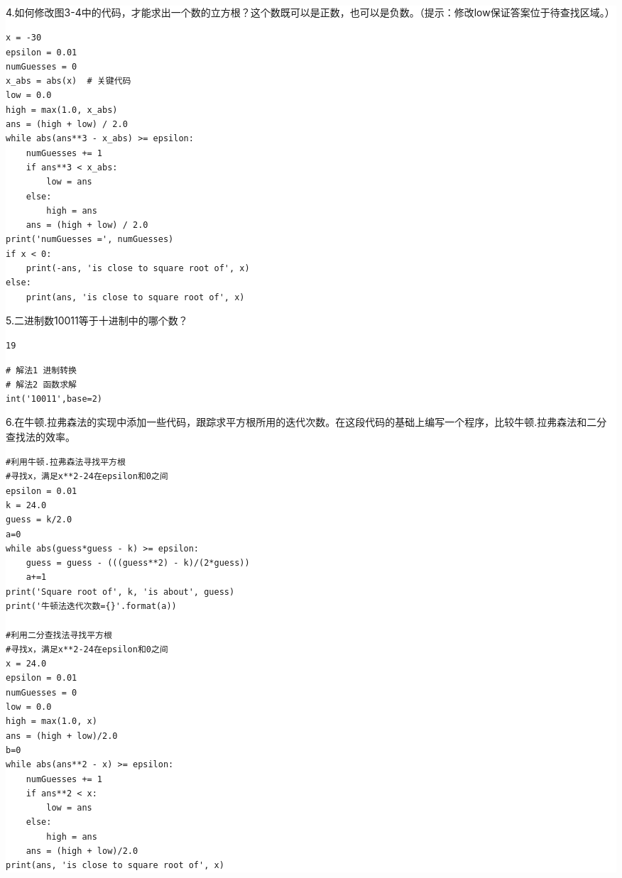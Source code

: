 4.如何修改图3-4中的代码，才能求出一个数的立方根？这个数既可以是正数，也可以是负数。（提示：修改low保证答案位于待查找区域。）

```
x = -30
epsilon = 0.01
numGuesses = 0
x_abs = abs(x)  # 关键代码
low = 0.0
high = max(1.0, x_abs)
ans = (high + low) / 2.0
while abs(ans**3 - x_abs) >= epsilon:
    numGuesses += 1
    if ans**3 < x_abs:
        low = ans
    else:
        high = ans
    ans = (high + low) / 2.0
print('numGuesses =', numGuesses)
if x < 0:
    print(-ans, 'is close to square root of', x)
else:
    print(ans, 'is close to square root of', x)
```

5.二进制数10011等于十进制中的哪个数？

```
19
```

```
# 解法1 进制转换
# 解法2 函数求解
int('10011',base=2)
```

6.在牛顿.拉弗森法的实现中添加一些代码，跟踪求平方根所用的迭代次数。在这段代码的基础上编写一个程序，比较牛顿.拉弗森法和二分查找法的效率。

```
#利用牛顿.拉弗森法寻找平方根
#寻找x，满足x**2-24在epsilon和0之间
epsilon = 0.01
k = 24.0
guess = k/2.0
a=0
while abs(guess*guess - k) >= epsilon:
    guess = guess - (((guess**2) - k)/(2*guess))
    a+=1
print('Square root of', k, 'is about', guess)
print('牛顿法迭代次数={}'.format(a))

#利用二分查找法寻找平方根
#寻找x，满足x**2-24在epsilon和0之间
x = 24.0
epsilon = 0.01
numGuesses = 0
low = 0.0
high = max(1.0, x)
ans = (high + low)/2.0
b=0
while abs(ans**2 - x) >= epsilon:
    numGuesses += 1
    if ans**2 < x:
        low = ans
    else:
        high = ans
    ans = (high + low)/2.0
print(ans, 'is close to square root of', x)
```
